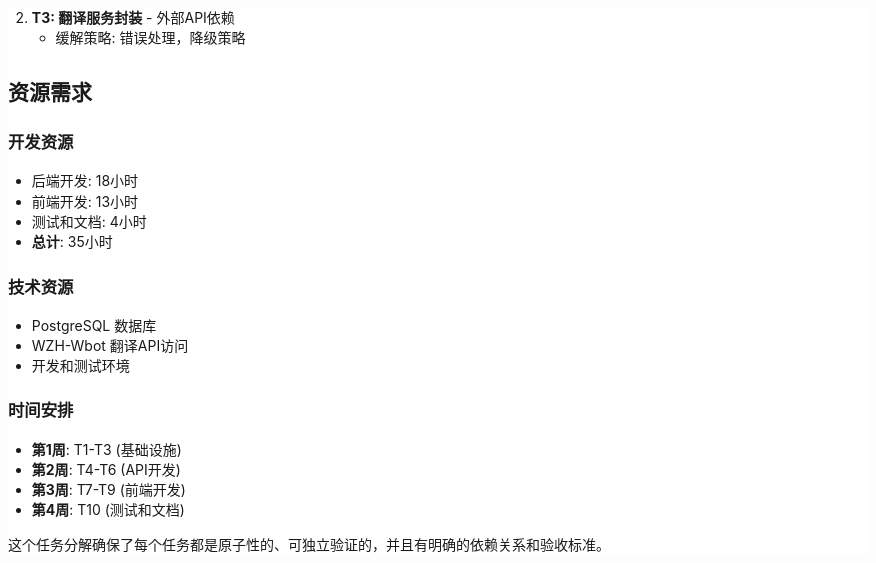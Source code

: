 2. **T3: 翻译服务封装** - 外部API依赖
   - 缓解策略: 错误处理，降级策略

## 资源需求

### 开发资源
- 后端开发: 18小时
- 前端开发: 13小时
- 测试和文档: 4小时
- **总计**: 35小时

### 技术资源
- PostgreSQL 数据库
- WZH-Wbot 翻译API访问
- 开发和测试环境

### 时间安排
- **第1周**: T1-T3 (基础设施)
- **第2周**: T4-T6 (API开发)
- **第3周**: T7-T9 (前端开发)
- **第4周**: T10 (测试和文档)

这个任务分解确保了每个任务都是原子性的、可独立验证的，并且有明确的依赖关系和验收标准。